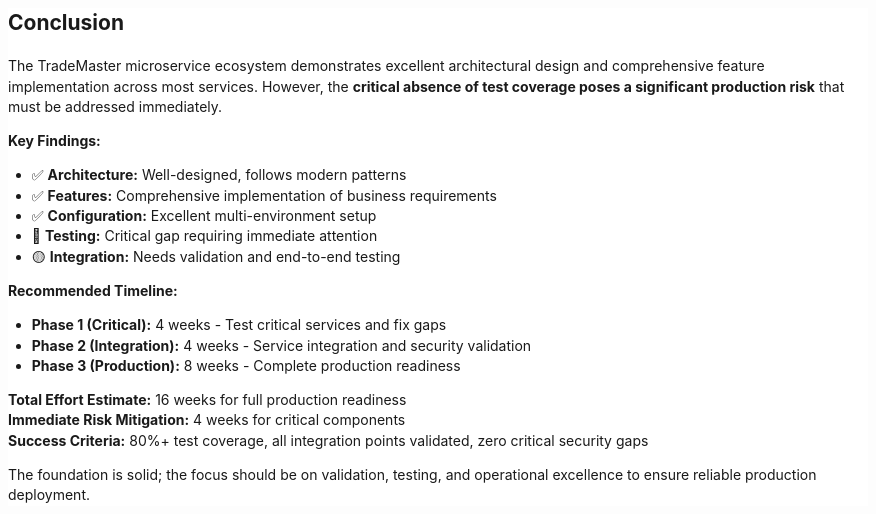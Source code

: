 ## Conclusion

The TradeMaster microservice ecosystem demonstrates excellent architectural design and comprehensive feature implementation across most services. However, the **critical absence of test coverage poses a significant production risk** that must be addressed immediately.

**Key Findings:**
- ✅ **Architecture:** Well-designed, follows modern patterns
- ✅ **Features:** Comprehensive implementation of business requirements
- ✅ **Configuration:** Excellent multi-environment setup
- 🔴 **Testing:** Critical gap requiring immediate attention
- 🟡 **Integration:** Needs validation and end-to-end testing

**Recommended Timeline:**
- **Phase 1 (Critical):** 4 weeks - Test critical services and fix gaps
- **Phase 2 (Integration):** 4 weeks - Service integration and security validation
- **Phase 3 (Production):** 8 weeks - Complete production readiness

**Total Effort Estimate:** 16 weeks for full production readiness  
**Immediate Risk Mitigation:** 4 weeks for critical components  
**Success Criteria:** 80%+ test coverage, all integration points validated, zero critical security gaps

The foundation is solid; the focus should be on validation, testing, and operational excellence to ensure reliable production deployment.